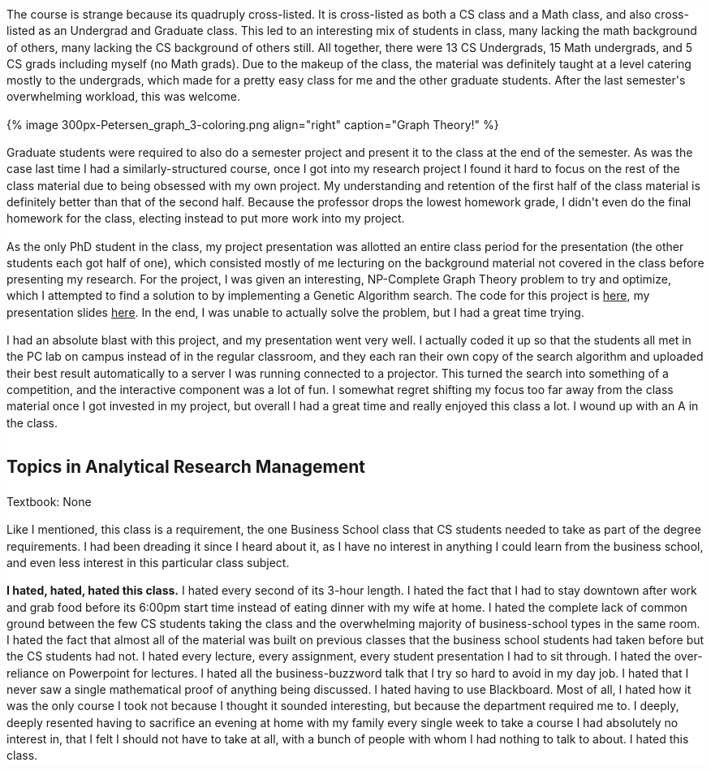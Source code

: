 The course is strange because its quadruply cross-listed.  It is cross-listed as both a CS class and a Math class, and also cross-listed as an Undergrad and Graduate class.  This led to an interesting mix of students in class, many lacking the math background of others, many lacking the CS background of others still.  All together, there were 13 CS Undergrads, 15 Math undergrads, and 5 CS grads including myself (no Math grads).  Due to the makeup of the class, the material was definitely taught at a level catering mostly to the undergrads, which made for a pretty easy class for me and the other graduate students.  After the last semester's overwhelming workload, this was welcome.

{% image 300px-Petersen_graph_3-coloring.png align="right" caption="Graph Theory!" %}

Graduate students were required to also do a semester project and present it to the class at the end of the semester.  As was the case last time I had a similarly-structured course, once I got into my research project I found it hard to focus on the rest of the class material due to being obsessed with my own project.  My understanding and retention of the first half of the class material is definitely better than that of the second half.  Because the professor drops the lowest homework grade, I didn't even do the final homework for the class, electing instead to put more work into my project.

As the only PhD student in the class, my project presentation was allotted an entire class period for the presentation (the other students each got half of one), which consisted mostly of me lecturing on the background material not covered in the class before presenting my research.  For the project, I was given an interesting, NP-Complete Graph Theory problem to try and optimize, which I attempted to find a solution to by implementing a Genetic Algorithm search.  The code for this project is [here](https://github.com/rodhilton/rectangle_visibility"), my presentation slides [here](https://speakerdeck.com/rodhilton/rectangle-visibility-and-elusive-k23").  In the end, I was unable to actually solve the problem, but I had a great time trying.

I had an absolute blast with this project, and my presentation went very well.  I actually coded it up so that the students all met in the PC lab on campus instead of in the regular classroom, and they each ran their own copy of the search algorithm and uploaded their best result automatically to a server I was running connected to a projector.  This turned the search into something of a competition, and the interactive component was a lot of fun.  I somewhat regret shifting my focus too far away from the class material once I got invested in my project, but overall I had a great time and really enjoyed this class a lot.  I wound up with an A in the class.

## Topics in Analytical Research Management

Textbook: None

Like I mentioned, this class is a requirement, the one Business School class that CS students needed to take as part of the degree requirements.  I had been dreading it since I heard about it, as I have no interest in anything I could learn from the business school, and even less interest in this particular class subject.

**I hated, hated, hated this class.**  I hated every second of its 3-hour length.  I hated the fact that I had to stay downtown after work and grab food before its 6:00pm start time instead of eating dinner with my wife at home.  I hated the complete lack of common ground between the few CS students taking the class and the overwhelming majority of business-school types in the same room.  I hated the fact that almost all of the material was built on previous classes that the business school students had taken before but the CS students had not.  I hated every lecture, every assignment, every student presentation I had to sit through.  I hated the over-reliance on Powerpoint for lectures.  I hated all the business-buzzword talk that I try so hard to avoid in my day job.  I hated that I never saw a single mathematical proof of anything being discussed.  I hated having to use Blackboard.  Most of all, I hated how it was the only course I took not because I thought it sounded interesting, but because the department required me to.  I deeply, deeply resented having to sacrifice an evening at home with my family every single week to take a course I had absolutely no interest in, that I felt I should not have to take at all, with a bunch of people with whom I had nothing to talk to about.  I hated this class.
